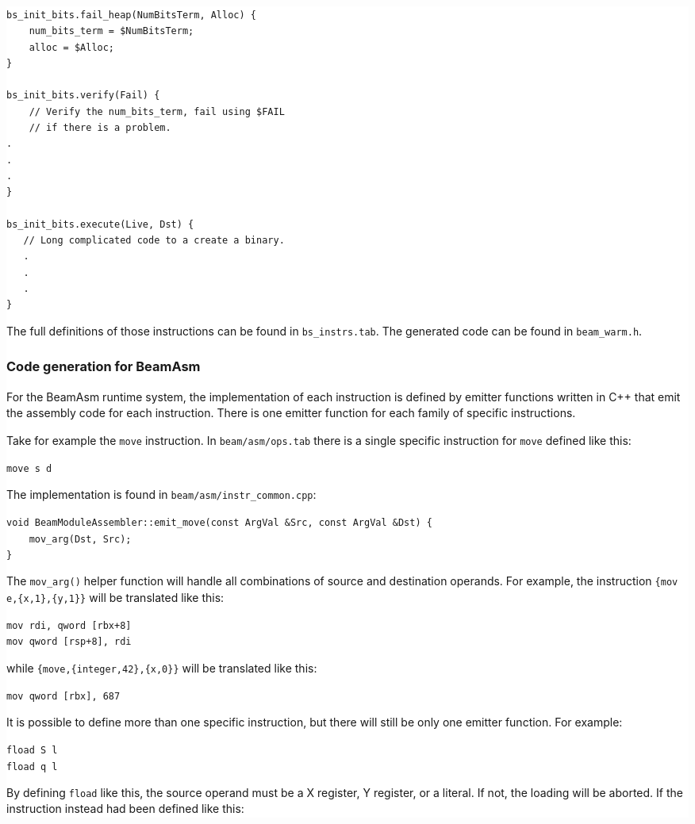     bs_init_bits.fail_heap(NumBitsTerm, Alloc) {
        num_bits_term = $NumBitsTerm;
        alloc = $Alloc;
    }

    bs_init_bits.verify(Fail) {
        // Verify the num_bits_term, fail using $FAIL
        // if there is a problem.
	.
	.
	.
    }

    bs_init_bits.execute(Live, Dst) {
       // Long complicated code to a create a binary.
       .
       .
       .
    }

The full definitions of those instructions can be found in `bs_instrs.tab`.
The generated code can be found in `beam_warm.h`.

### Code generation for BeamAsm ###

For the BeamAsm runtime system, the implementation of each instruction is defined
by emitter functions written in C++ that emit the assembly code for each instruction.
There is one emitter function for each family of specific instructions.

Take for example the `move` instruction. In `beam/asm/ops.tab` there is a
single specific instruction for `move` defined like this:

    move s d

The implementation is found in `beam/asm/instr_common.cpp`:

    void BeamModuleAssembler::emit_move(const ArgVal &Src, const ArgVal &Dst) {
        mov_arg(Dst, Src);
    }

The `mov_arg()` helper function will handle all combinations of source and destination
operands.  For example, the instruction `{move,{x,1},{y,1}}` will be translated like this:

    mov rdi, qword [rbx+8]
    mov qword [rsp+8], rdi

while `{move,{integer,42},{x,0}}` will be translated like this:

    mov qword [rbx], 687

It is possible to define more than one specific instruction, but there will still be
only one emitter function. For example:

    fload S l
    fload q l

By defining `fload` like this, the source operand must be a X register, Y register, or
a literal.  If not, the loading will be aborted.  If the instruction instead had been
defined like this:
